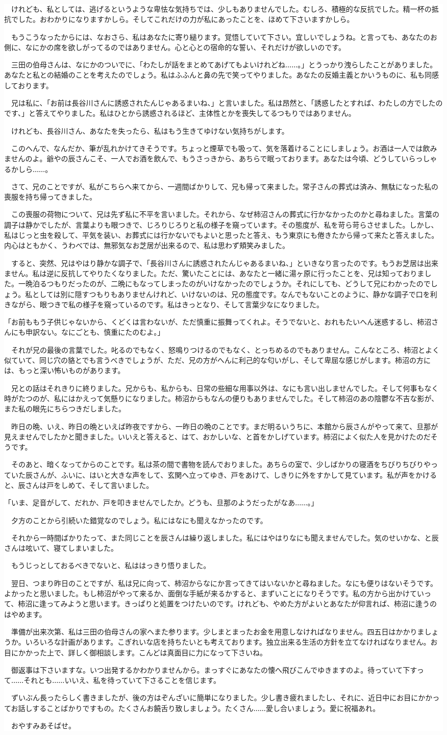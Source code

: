 　けれども、私としては、逃げるというような卑怯な気持ちでは、少しもありませんでした。むしろ、積極的な反抗でした。精一杯の抵抗でした。おわかりになりますかしら。そしてこれだけの力が私にあったことを、ほめて下さいますかしら。

　もうこうなったからには、なおさら、私はあなたに寄り縋ります。覚悟していて下さい。宜しいでしょうね。と言っても、あなたのお側に、なにかの席を欲しがってるのではありません。心と心との宿命的な誓い、それだけが欲しいのです。

　三田の伯母さんは、なにかのついでに、「わたしが話をまとめてあげてもよいけれどね……。」とうっかり洩らしたことがありました。あなたと私との結婚のことを考えたのでしょう。私はふふんと鼻の先で笑ってやりました。あなたの反婚主義とかいうものに、私も同感しております。

　兄は私に、「お前は長谷川さんに誘惑されたんじゃあるまいね、」と言いました。私は昂然と、「誘惑したとすれば、わたしの方でしたのです、」と答えてやりました。私はひとから誘惑されるほど、主体性とかを喪失してるつもりではありません。

　けれども、長谷川さん、あなたを失ったら、私はもう生きてゆけない気持ちがします。

　このへんで、なんだか、筆が乱れかけてきそうです。ちょっと煙草でも吸って、気を落着けることにしましょう。お酒は一人では飲みませんのよ。爺やの辰さんこそ、一人でお酒を飲んで、もうさっきから、あちらで眠っております。あなたは今頃、どうしていらっしゃるかしら……。

　さて、兄のことですが、私がこちらへ来てから、一週間ばかりして、兄も帰って来ました。常子さんの葬式は済み、無駄になった私の喪服を持ち帰ってきました。

　この喪服の荷物について、兄は先ず私に不平を言いました。それから、なぜ柿沼さんの葬式に行かなかったのかと尋ねました。言葉の調子は静かでしたが、言葉よりも眼つきで、じろりじろりと私の様子を窺っています。その態度が、私を苛ら苛らさせました。しかし、私はじっと虫を殺して、平気を装い、お葬式には行かないでもよいと思ったと答え、もう東京にも倦きたから帰って来たと答えました。内心はともかく、うわべでは、無邪気なお芝居が出来るので、私は思わず頬笑みました。

　すると、突然、兄はやはり静かな調子で、「長谷川さんに誘惑されたんじゃあるまいね、」といきなり言ったのです。もうお芝居は出来ません。私は逆に反抗してやりたくなりました。ただ、驚いたことには、あなたと一緒に湯ヶ原に行ったことを、兄は知っておりました。一晩泊るつもりだったのが、二晩にもなってしまったのがいけなかったのでしょうか。それにしても、どうして兄にわかったのでしょう。私としては別に隠すつもりもありませんけれど、いけないのは、兄の態度です。なんでもないことのように、静かな調子で口を利きながら、眼つきで私の様子を窺っているのです。私はきっとなり、そして言葉少なになりました。

「お前ももう子供じゃないから、くどくは言わないが、ただ慎重に振舞ってくれよ。そうでないと、おれもたいへん迷惑するし、柿沼さんにも申訳ない。なにごとも、慎重にたのむよ。」

　それが兄の最後の言葉でした。叱るのでもなく、怒鳴りつけるのでもなく、とっちめるのでもありません。こんなところ、柿沼とよく似ていて、同じ穴の貉とでも言うべきでしょうが、ただ、兄の方がへんに利己的な匂いがし、そして卑屈な感じがします。柿沼の方には、もっと深い怖いものがあります。

　兄との話はそれきりに終りました。兄からも、私からも、日常の些細な用事以外は、なにも言い出しませんでした。そして何事もなく時がたつのが、私にはかえって気懸りになりました。柿沼からもなんの便りもありませんでした。そして柿沼のあの陰鬱な不吉な影が、また私の眼先にちらつきだしました。

　昨日の晩、いえ、昨日の晩といえば昨夜ですから、一昨日の晩のことです。まだ明るいうちに、本館から辰さんがやって来て、旦那が見えませんでしたかと聞きました。いいえと答えると、はて、おかしいな、と首をかしげています。柿沼によく似た人を見かけたのだそうです。

　そのあと、暗くなってからのことです。私は茶の間で書物を読んでおりました。あちらの室で、少しばかりの寝酒をちびりちびりやっていた辰さんが、ふいに、はいと大きな声をして、玄関へ立ってゆき、戸をあけて、しきりに外をすかして見ています。私が声をかけると、辰さんは戸をしめて、そして言いました。

「いま、足音がして、だれか、戸を叩きませんでしたか。どうも、旦那のようだったがなあ……。」

　夕方のことから引続いた錯覚なのでしょう。私にはなにも聞えなかったのです。

　それから一時間ばかりたって、また同じことを辰さんは繰り返しました。私にはやはりなにも聞えませんでした。気のせいかな、と辰さんは呟いて、寝てしまいました。

　もうじっとしておるべきでないと、私ははっきり悟りました。

　翌日、つまり昨日のことですが、私は兄に向って、柿沼からなにか言ってきてはいないかと尋ねました。なにも便りはないそうです。よかったと思いました。もし柿沼がやって来るか、面倒な手紙が来るかすると、まずいことになりそうです。私の方から出かけていって、柿沼に逢ってみようと思います。きっぱりと処置をつけたいのです。けれども、やめた方がよいとあなたが仰言れば、柿沼に逢うのはやめます。

　準備が出来次第、私は三田の伯母さんの家へまた参ります。少しまとまったお金を用意しなければなりません。四五日はかかりましょうか。いろいろな計画があります。こぎれいな店を持ちたいとも考えております。独立出来る生活の方針を立てなければなりません。お目にかかった上で、詳しく御相談します。こんどは真面目に力になって下さいね。

　御返事は下さいますな。いつ出発するかわかりませんから。まっすぐにあなたの懐へ飛びこんでゆきますのよ。待っていて下すって……それとも……いいえ、私を待っていて下さることを信じます。

　ずいぶん長ったらしく書きましたが、後の方はぞんざいに簡単になりました。少し書き疲れましたし、それに、近日中にお目にかかってお話しすることばかりですもの。たくさんお饒舌り致しましょう。たくさん……愛し合いましょう。愛に祝福あれ。

　おやすみあそばせ。
